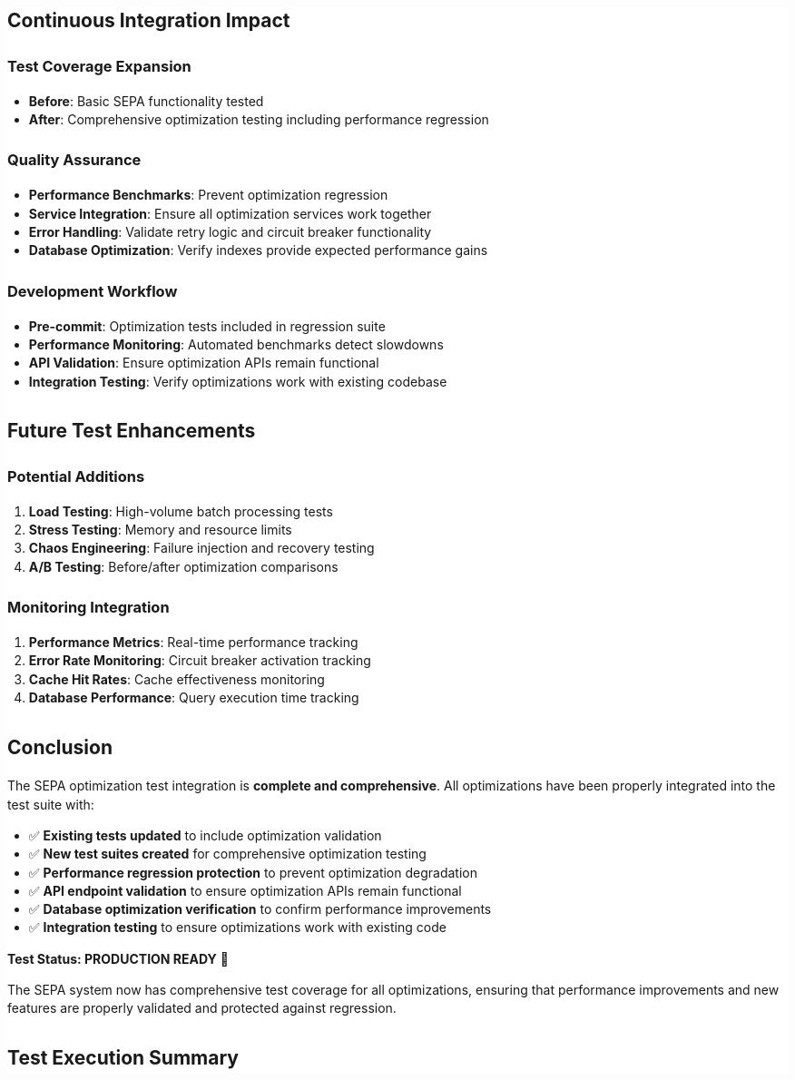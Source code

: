 ## Continuous Integration Impact

### Test Coverage Expansion
- **Before**: Basic SEPA functionality tested
- **After**: Comprehensive optimization testing including performance regression

### Quality Assurance
- **Performance Benchmarks**: Prevent optimization regression
- **Service Integration**: Ensure all optimization services work together
- **Error Handling**: Validate retry logic and circuit breaker functionality
- **Database Optimization**: Verify indexes provide expected performance gains

### Development Workflow
- **Pre-commit**: Optimization tests included in regression suite
- **Performance Monitoring**: Automated benchmarks detect slowdowns
- **API Validation**: Ensure optimization APIs remain functional
- **Integration Testing**: Verify optimizations work with existing codebase

## Future Test Enhancements

### Potential Additions
1. **Load Testing**: High-volume batch processing tests
2. **Stress Testing**: Memory and resource limits
3. **Chaos Engineering**: Failure injection and recovery testing
4. **A/B Testing**: Before/after optimization comparisons

### Monitoring Integration
1. **Performance Metrics**: Real-time performance tracking
2. **Error Rate Monitoring**: Circuit breaker activation tracking
3. **Cache Hit Rates**: Cache effectiveness monitoring
4. **Database Performance**: Query execution time tracking

## Conclusion

The SEPA optimization test integration is **complete and comprehensive**. All optimizations have been properly integrated into the test suite with:

- ✅ **Existing tests updated** to include optimization validation
- ✅ **New test suites created** for comprehensive optimization testing
- ✅ **Performance regression protection** to prevent optimization degradation
- ✅ **API endpoint validation** to ensure optimization APIs remain functional
- ✅ **Database optimization verification** to confirm performance improvements
- ✅ **Integration testing** to ensure optimizations work with existing code

**Test Status: PRODUCTION READY** 🚀

The SEPA system now has comprehensive test coverage for all optimizations, ensuring that performance improvements and new features are properly validated and protected against regression.

## Test Execution Summary
